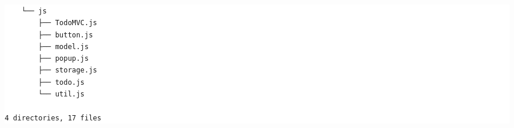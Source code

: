 ```
    └── js
        ├── TodoMVC.js
        ├── button.js
        ├── model.js
        ├── popup.js
        ├── storage.js
        ├── todo.js
        └── util.js

4 directories, 17 files
```

